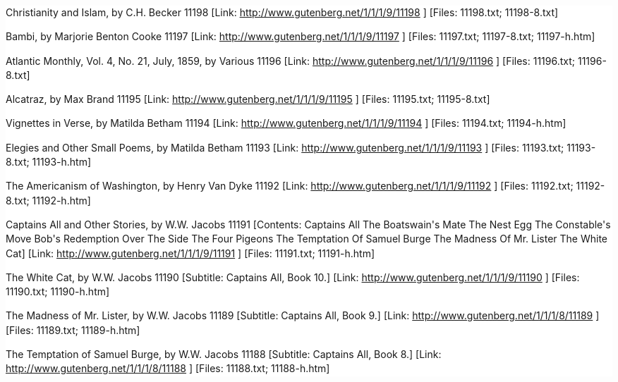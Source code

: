 Christianity and Islam, by C.H. Becker
 11198 [Link: http://www.gutenberg.net/1/1/1/9/11198 ]
  [Files: 11198.txt; 11198-8.txt]

Bambi, by Marjorie Benton Cooke
 11197 [Link: http://www.gutenberg.net/1/1/1/9/11197 ]
  [Files: 11197.txt; 11197-8.txt; 11197-h.htm]

Atlantic Monthly, Vol. 4, No. 21, July, 1859, by Various
 11196 [Link: http://www.gutenberg.net/1/1/1/9/11196 ]
  [Files: 11196.txt; 11196-8.txt]

Alcatraz, by Max Brand
 11195 [Link: http://www.gutenberg.net/1/1/1/9/11195 ]
  [Files: 11195.txt; 11195-8.txt]

Vignettes in Verse, by Matilda Betham
 11194 [Link: http://www.gutenberg.net/1/1/1/9/11194 ]
  [Files: 11194.txt; 11194-h.htm]

Elegies and Other Small Poems, by Matilda Betham
 11193 [Link: http://www.gutenberg.net/1/1/1/9/11193 ]
  [Files: 11193.txt; 11193-8.txt; 11193-h.htm]

The Americanism of Washington, by Henry Van Dyke
 11192 [Link: http://www.gutenberg.net/1/1/1/9/11192 ]
  [Files: 11192.txt; 11192-8.txt; 11192-h.htm]

Captains All and Other Stories, by W.W. Jacobs
 11191 [Contents:
     Captains All
     The Boatswain's Mate
     The Nest Egg
     The Constable's Move
     Bob's Redemption
     Over The Side
     The Four Pigeons
     The Temptation Of Samuel Burge
     The Madness Of Mr. Lister
     The White Cat]
  [Link: http://www.gutenberg.net/1/1/1/9/11191 ]
  [Files: 11191.txt; 11191-h.htm]

The White Cat, by W.W. Jacobs
 11190 [Subtitle: Captains All, Book 10.]
  [Link: http://www.gutenberg.net/1/1/1/9/11190 ]
  [Files: 11190.txt; 11190-h.htm]

The Madness of Mr. Lister, by W.W. Jacobs
 11189 [Subtitle: Captains All, Book 9.]
  [Link: http://www.gutenberg.net/1/1/1/8/11189 ]
  [Files: 11189.txt; 11189-h.htm]

The Temptation of Samuel Burge, by W.W. Jacobs
 11188 [Subtitle: Captains All, Book 8.]
  [Link: http://www.gutenberg.net/1/1/1/8/11188 ]
  [Files: 11188.txt; 11188-h.htm]
